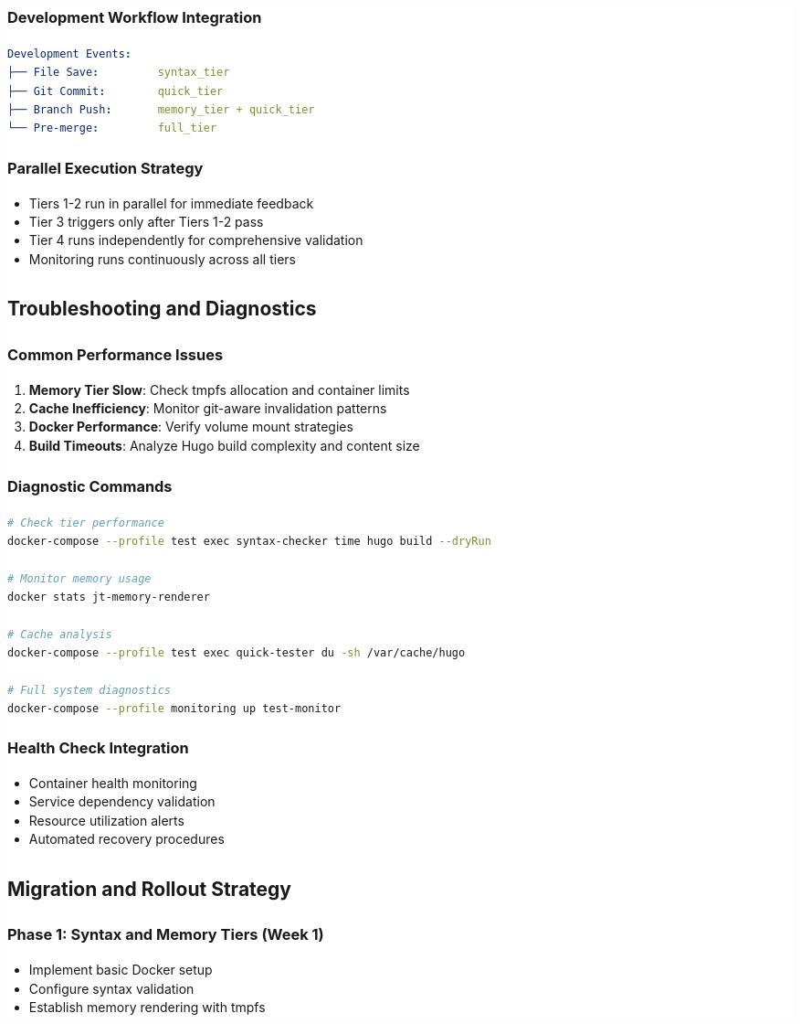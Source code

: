 ### Development Workflow Integration
```yaml
Development Events:
├── File Save:         syntax_tier
├── Git Commit:        quick_tier
├── Branch Push:       memory_tier + quick_tier
└── Pre-merge:         full_tier
```

### Parallel Execution Strategy
- Tiers 1-2 run in parallel for immediate feedback
- Tier 3 triggers only after Tiers 1-2 pass
- Tier 4 runs independently for comprehensive validation
- Monitoring runs continuously across all tiers

## Troubleshooting and Diagnostics

### Common Performance Issues
1. **Memory Tier Slow**: Check tmpfs allocation and container limits
2. **Cache Inefficiency**: Monitor git-aware invalidation patterns
3. **Docker Performance**: Verify volume mount strategies
4. **Build Timeouts**: Analyze Hugo build complexity and content size

### Diagnostic Commands
```bash
# Check tier performance
docker-compose --profile test exec syntax-checker time hugo build --dryRun

# Monitor memory usage
docker stats jt-memory-renderer

# Cache analysis
docker-compose --profile test exec quick-tester du -sh /var/cache/hugo

# Full system diagnostics
docker-compose --profile monitoring up test-monitor
```

### Health Check Integration
- Container health monitoring
- Service dependency validation
- Resource utilization alerts
- Automated recovery procedures

## Migration and Rollout Strategy

### Phase 1: Syntax and Memory Tiers (Week 1)
- Implement basic Docker setup
- Configure syntax validation
- Establish memory rendering with tmpfs
